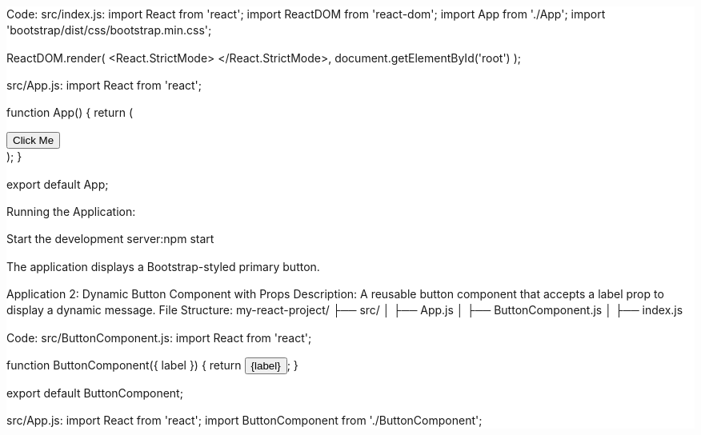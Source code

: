 Code:
src/index.js:
import React from 'react';
import ReactDOM from 'react-dom';
import App from './App';
import 'bootstrap/dist/css/bootstrap.min.css';

ReactDOM.render(
  <React.StrictMode>
    <App />
  </React.StrictMode>,
  document.getElementById('root')
);

src/App.js:
import React from 'react';

function App() {
  return (
    <div className="App">
      <button className="btn btn-primary">Click Me</button>
    </div>
  );
}

export default App;

Running the Application:

Start the development server:npm start


The application displays a Bootstrap-styled primary button.

Application 2: Dynamic Button Component with Props
Description: A reusable button component that accepts a label prop to display a dynamic message.
File Structure:
my-react-project/
├── src/
│   ├── App.js
│   ├── ButtonComponent.js
│   ├── index.js

Code:
src/ButtonComponent.js:
import React from 'react';

function ButtonComponent({ label }) {
  return <button className="btn btn-primary mx-2">{label}</button>;
}

export default ButtonComponent;

src/App.js:
import React from 'react';
import ButtonComponent from './ButtonComponent';
